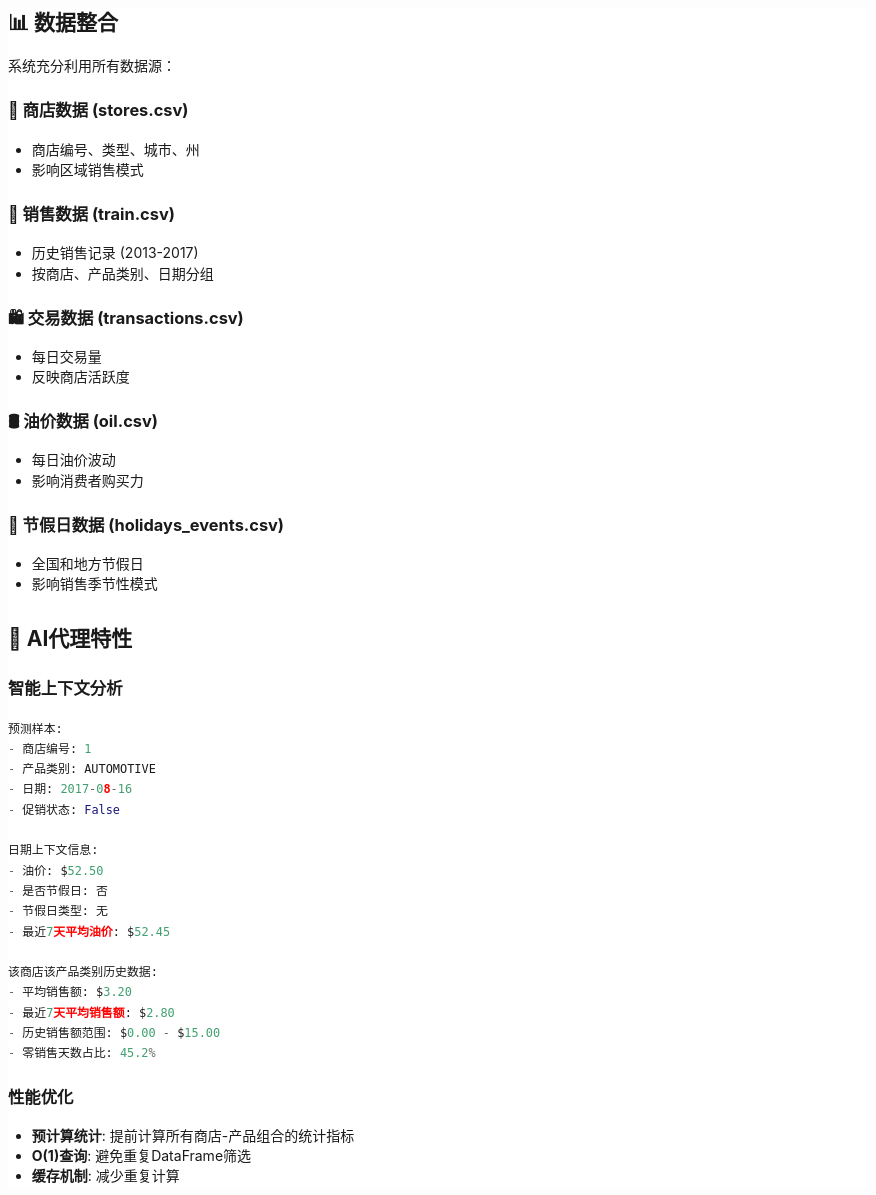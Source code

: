 ## 📊 数据整合

系统充分利用所有数据源：

### 🏪 商店数据 (stores.csv)
- 商店编号、类型、城市、州
- 影响区域销售模式

### 🛒 销售数据 (train.csv)
- 历史销售记录 (2013-2017)
- 按商店、产品类别、日期分组

### 🛍️ 交易数据 (transactions.csv)
- 每日交易量
- 反映商店活跃度

### 🛢️ 油价数据 (oil.csv)
- 每日油价波动
- 影响消费者购买力

### 🎉 节假日数据 (holidays_events.csv)
- 全国和地方节假日
- 影响销售季节性模式

## 🤖 AI代理特性

### 智能上下文分析
```python
预测样本:
- 商店编号: 1
- 产品类别: AUTOMOTIVE
- 日期: 2017-08-16
- 促销状态: False

日期上下文信息:
- 油价: $52.50
- 是否节假日: 否
- 节假日类型: 无
- 最近7天平均油价: $52.45

该商店该产品类别历史数据:
- 平均销售额: $3.20
- 最近7天平均销售额: $2.80
- 历史销售额范围: $0.00 - $15.00
- 零销售天数占比: 45.2%
```

### 性能优化
- **预计算统计**: 提前计算所有商店-产品组合的统计指标
- **O(1)查询**: 避免重复DataFrame筛选
- **缓存机制**: 减少重复计算
